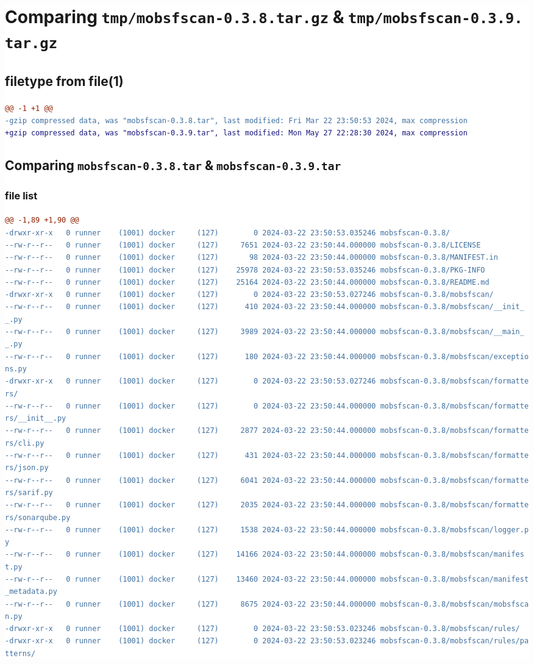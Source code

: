 # Comparing `tmp/mobsfscan-0.3.8.tar.gz` & `tmp/mobsfscan-0.3.9.tar.gz`

## filetype from file(1)

```diff
@@ -1 +1 @@
-gzip compressed data, was "mobsfscan-0.3.8.tar", last modified: Fri Mar 22 23:50:53 2024, max compression
+gzip compressed data, was "mobsfscan-0.3.9.tar", last modified: Mon May 27 22:28:30 2024, max compression
```

## Comparing `mobsfscan-0.3.8.tar` & `mobsfscan-0.3.9.tar`

### file list

```diff
@@ -1,89 +1,90 @@
-drwxr-xr-x   0 runner    (1001) docker     (127)        0 2024-03-22 23:50:53.035246 mobsfscan-0.3.8/
--rw-r--r--   0 runner    (1001) docker     (127)     7651 2024-03-22 23:50:44.000000 mobsfscan-0.3.8/LICENSE
--rw-r--r--   0 runner    (1001) docker     (127)       98 2024-03-22 23:50:44.000000 mobsfscan-0.3.8/MANIFEST.in
--rw-r--r--   0 runner    (1001) docker     (127)    25978 2024-03-22 23:50:53.035246 mobsfscan-0.3.8/PKG-INFO
--rw-r--r--   0 runner    (1001) docker     (127)    25164 2024-03-22 23:50:44.000000 mobsfscan-0.3.8/README.md
-drwxr-xr-x   0 runner    (1001) docker     (127)        0 2024-03-22 23:50:53.027246 mobsfscan-0.3.8/mobsfscan/
--rw-r--r--   0 runner    (1001) docker     (127)      410 2024-03-22 23:50:44.000000 mobsfscan-0.3.8/mobsfscan/__init__.py
--rw-r--r--   0 runner    (1001) docker     (127)     3989 2024-03-22 23:50:44.000000 mobsfscan-0.3.8/mobsfscan/__main__.py
--rw-r--r--   0 runner    (1001) docker     (127)      180 2024-03-22 23:50:44.000000 mobsfscan-0.3.8/mobsfscan/exceptions.py
-drwxr-xr-x   0 runner    (1001) docker     (127)        0 2024-03-22 23:50:53.027246 mobsfscan-0.3.8/mobsfscan/formatters/
--rw-r--r--   0 runner    (1001) docker     (127)        0 2024-03-22 23:50:44.000000 mobsfscan-0.3.8/mobsfscan/formatters/__init__.py
--rw-r--r--   0 runner    (1001) docker     (127)     2877 2024-03-22 23:50:44.000000 mobsfscan-0.3.8/mobsfscan/formatters/cli.py
--rw-r--r--   0 runner    (1001) docker     (127)      431 2024-03-22 23:50:44.000000 mobsfscan-0.3.8/mobsfscan/formatters/json.py
--rw-r--r--   0 runner    (1001) docker     (127)     6041 2024-03-22 23:50:44.000000 mobsfscan-0.3.8/mobsfscan/formatters/sarif.py
--rw-r--r--   0 runner    (1001) docker     (127)     2035 2024-03-22 23:50:44.000000 mobsfscan-0.3.8/mobsfscan/formatters/sonarqube.py
--rw-r--r--   0 runner    (1001) docker     (127)     1538 2024-03-22 23:50:44.000000 mobsfscan-0.3.8/mobsfscan/logger.py
--rw-r--r--   0 runner    (1001) docker     (127)    14166 2024-03-22 23:50:44.000000 mobsfscan-0.3.8/mobsfscan/manifest.py
--rw-r--r--   0 runner    (1001) docker     (127)    13460 2024-03-22 23:50:44.000000 mobsfscan-0.3.8/mobsfscan/manifest_metadata.py
--rw-r--r--   0 runner    (1001) docker     (127)     8675 2024-03-22 23:50:44.000000 mobsfscan-0.3.8/mobsfscan/mobsfscan.py
-drwxr-xr-x   0 runner    (1001) docker     (127)        0 2024-03-22 23:50:53.023246 mobsfscan-0.3.8/mobsfscan/rules/
-drwxr-xr-x   0 runner    (1001) docker     (127)        0 2024-03-22 23:50:53.023246 mobsfscan-0.3.8/mobsfscan/rules/patterns/
```